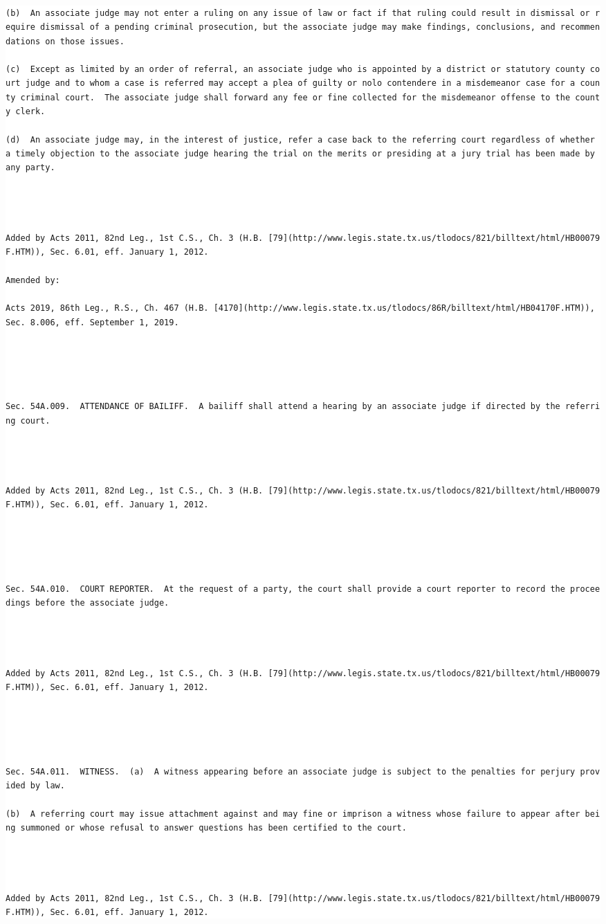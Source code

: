     (b)  An associate judge may not enter a ruling on any issue of law or fact if that ruling could result in dismissal or require dismissal of a pending criminal prosecution, but the associate judge may make findings, conclusions, and recommendations on those issues.
    
    (c)  Except as limited by an order of referral, an associate judge who is appointed by a district or statutory county court judge and to whom a case is referred may accept a plea of guilty or nolo contendere in a misdemeanor case for a county criminal court.  The associate judge shall forward any fee or fine collected for the misdemeanor offense to the county clerk.
    
    (d)  An associate judge may, in the interest of justice, refer a case back to the referring court regardless of whether a timely objection to the associate judge hearing the trial on the merits or presiding at a jury trial has been made by any party.
    
    
    
    
    Added by Acts 2011, 82nd Leg., 1st C.S., Ch. 3 (H.B. [79](http://www.legis.state.tx.us/tlodocs/821/billtext/html/HB00079F.HTM)), Sec. 6.01, eff. January 1, 2012.
    
    Amended by: 
    
    Acts 2019, 86th Leg., R.S., Ch. 467 (H.B. [4170](http://www.legis.state.tx.us/tlodocs/86R/billtext/html/HB04170F.HTM)), Sec. 8.006, eff. September 1, 2019.
    
    
    
    
    
    Sec. 54A.009.  ATTENDANCE OF BAILIFF.  A bailiff shall attend a hearing by an associate judge if directed by the referring court.
    
    
    
    
    Added by Acts 2011, 82nd Leg., 1st C.S., Ch. 3 (H.B. [79](http://www.legis.state.tx.us/tlodocs/821/billtext/html/HB00079F.HTM)), Sec. 6.01, eff. January 1, 2012.
    
    
    
    
    
    Sec. 54A.010.  COURT REPORTER.  At the request of a party, the court shall provide a court reporter to record the proceedings before the associate judge.
    
    
    
    
    Added by Acts 2011, 82nd Leg., 1st C.S., Ch. 3 (H.B. [79](http://www.legis.state.tx.us/tlodocs/821/billtext/html/HB00079F.HTM)), Sec. 6.01, eff. January 1, 2012.
    
    
    
    
    
    Sec. 54A.011.  WITNESS.  (a)  A witness appearing before an associate judge is subject to the penalties for perjury provided by law.
    
    (b)  A referring court may issue attachment against and may fine or imprison a witness whose failure to appear after being summoned or whose refusal to answer questions has been certified to the court.
    
    
    
    
    Added by Acts 2011, 82nd Leg., 1st C.S., Ch. 3 (H.B. [79](http://www.legis.state.tx.us/tlodocs/821/billtext/html/HB00079F.HTM)), Sec. 6.01, eff. January 1, 2012.
    
    